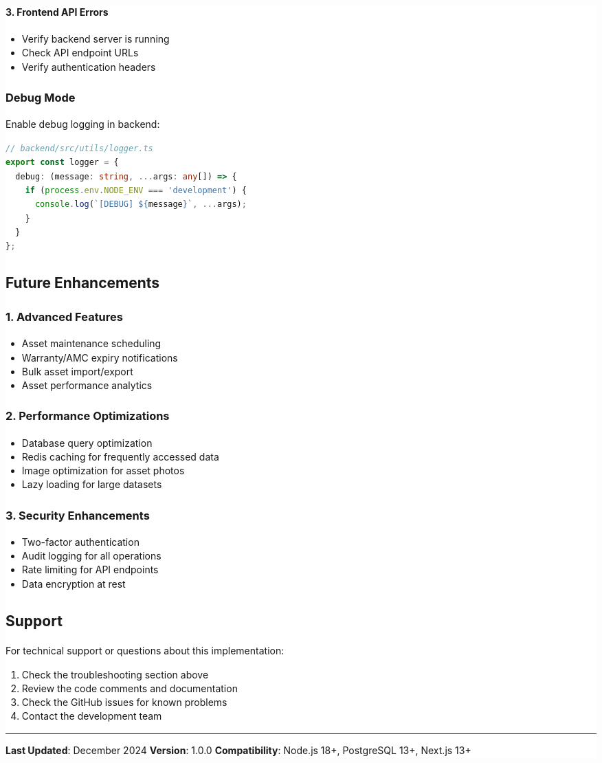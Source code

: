 #### 3. Frontend API Errors
- Verify backend server is running
- Check API endpoint URLs
- Verify authentication headers

### Debug Mode
Enable debug logging in backend:
```typescript
// backend/src/utils/logger.ts
export const logger = {
  debug: (message: string, ...args: any[]) => {
    if (process.env.NODE_ENV === 'development') {
      console.log(`[DEBUG] ${message}`, ...args);
    }
  }
};
```

## Future Enhancements

### 1. Advanced Features
- Asset maintenance scheduling
- Warranty/AMC expiry notifications
- Bulk asset import/export
- Asset performance analytics

### 2. Performance Optimizations
- Database query optimization
- Redis caching for frequently accessed data
- Image optimization for asset photos
- Lazy loading for large datasets

### 3. Security Enhancements
- Two-factor authentication
- Audit logging for all operations
- Rate limiting for API endpoints
- Data encryption at rest

## Support

For technical support or questions about this implementation:
1. Check the troubleshooting section above
2. Review the code comments and documentation
3. Check the GitHub issues for known problems
4. Contact the development team

---

**Last Updated**: December 2024
**Version**: 1.0.0
**Compatibility**: Node.js 18+, PostgreSQL 13+, Next.js 13+
